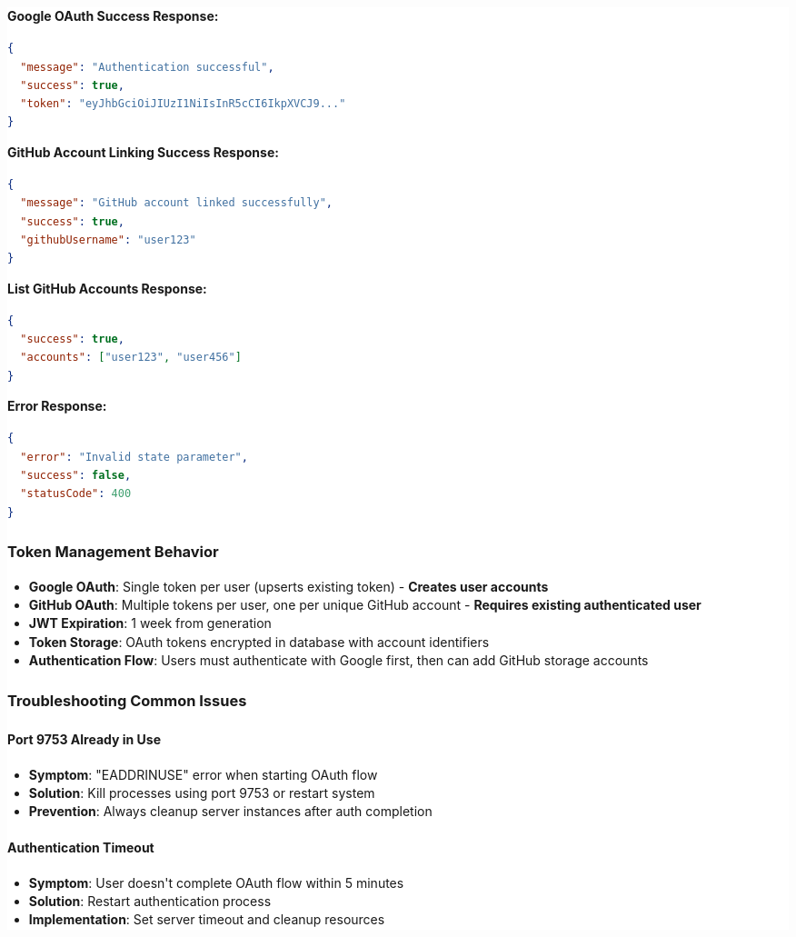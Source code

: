 **Google OAuth Success Response:**
```json
{
  "message": "Authentication successful",
  "success": true,
  "token": "eyJhbGciOiJIUzI1NiIsInR5cCI6IkpXVCJ9..."
}
```

**GitHub Account Linking Success Response:**
```json
{
  "message": "GitHub account linked successfully",
  "success": true,
  "githubUsername": "user123"
}
```

**List GitHub Accounts Response:**
```json
{
  "success": true,
  "accounts": ["user123", "user456"]
}
```

**Error Response:**
```json
{
  "error": "Invalid state parameter",
  "success": false,
  "statusCode": 400
}
```

### Token Management Behavior
- **Google OAuth**: Single token per user (upserts existing token) - **Creates user accounts**
- **GitHub OAuth**: Multiple tokens per user, one per unique GitHub account - **Requires existing authenticated user**
- **JWT Expiration**: 1 week from generation
- **Token Storage**: OAuth tokens encrypted in database with account identifiers
- **Authentication Flow**: Users must authenticate with Google first, then can add GitHub storage accounts

### Troubleshooting Common Issues

#### Port 9753 Already in Use
- **Symptom**: "EADDRINUSE" error when starting OAuth flow
- **Solution**: Kill processes using port 9753 or restart system
- **Prevention**: Always cleanup server instances after auth completion

#### Authentication Timeout
- **Symptom**: User doesn't complete OAuth flow within 5 minutes
- **Solution**: Restart authentication process
- **Implementation**: Set server timeout and cleanup resources

